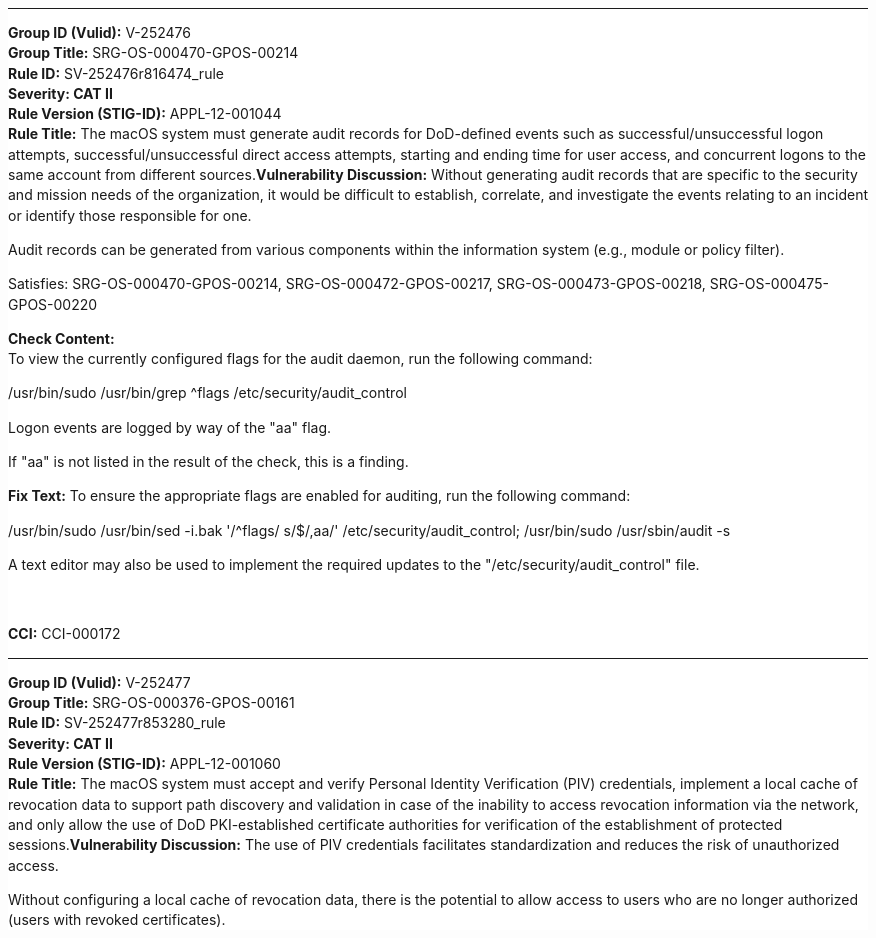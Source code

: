 ___

**Group ID (Vulid):** V-252476  
**Group Title:** SRG-OS-000470-GPOS-00214  
**Rule ID:** SV-252476r816474\_rule  
**Severity: CAT II**  
**Rule Version (STIG-ID):** APPL-12-001044  
**Rule Title:** The macOS system must generate audit records for DoD-defined events such as successful/unsuccessful logon attempts, successful/unsuccessful direct access attempts, starting and ending time for user access, and concurrent logons to the same account from different sources.**Vulnerability Discussion:** Without generating audit records that are specific to the security and mission needs of the organization, it would be difficult to establish, correlate, and investigate the events relating to an incident or identify those responsible for one.

Audit records can be generated from various components within the information system (e.g., module or policy filter).

Satisfies: SRG-OS-000470-GPOS-00214, SRG-OS-000472-GPOS-00217, SRG-OS-000473-GPOS-00218, SRG-OS-000475-GPOS-00220

**Check Content:**   
To view the currently configured flags for the audit daemon, run the following command:

/usr/bin/sudo /usr/bin/grep ^flags /etc/security/audit\_control

Logon events are logged by way of the "aa" flag.

If "aa" is not listed in the result of the check, this is a finding.

  
**Fix Text:** To ensure the appropriate flags are enabled for auditing, run the following command:

/usr/bin/sudo /usr/bin/sed -i.bak '/^flags/ s/$/,aa/' /etc/security/audit\_control; /usr/bin/sudo /usr/sbin/audit -s

A text editor may also be used to implement the required updates to the "/etc/security/audit\_control" file.

   
  
**CCI:** CCI-000172  

___

**Group ID (Vulid):** V-252477  
**Group Title:** SRG-OS-000376-GPOS-00161  
**Rule ID:** SV-252477r853280\_rule  
**Severity: CAT II**  
**Rule Version (STIG-ID):** APPL-12-001060  
**Rule Title:** The macOS system must accept and verify Personal Identity Verification (PIV) credentials, implement a local cache of revocation data to support path discovery and validation in case of the inability to access revocation information via the network, and only allow the use of DoD PKI-established certificate authorities for verification of the establishment of protected sessions.**Vulnerability Discussion:** The use of PIV credentials facilitates standardization and reduces the risk of unauthorized access.

Without configuring a local cache of revocation data, there is the potential to allow access to users who are no longer authorized (users with revoked certificates).
